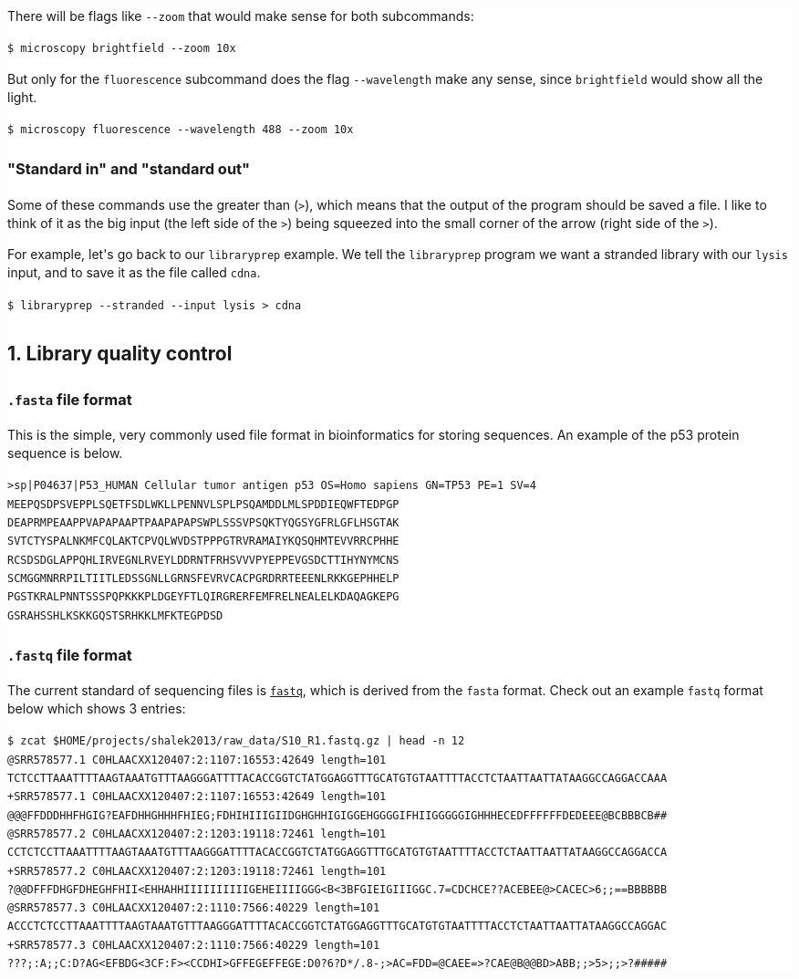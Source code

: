 There will be flags like `--zoom` that would make sense for both subcommands:

    $ microscopy brightfield --zoom 10x
    
But only for the `fluorescence` subcommand does the flag `--wavelength` make any sense, since `brightfield` would show all the light.
    
    $ microscopy fluorescence --wavelength 488 --zoom 10x
    
### "Standard in" and "standard out"

Some of these commands use the greater than (`>`), which means that the output of the program should be saved a file. I like to think of it as the big input (the left side of the `>`) being squeezed into the small corner of the arrow (right side of the `>`).

For example, let's go back to our `libraryprep` example. We tell the `libraryprep` program we want a stranded library with our `lysis` input, and to save it as the file called `cdna`.

    $ libraryprep --stranded --input lysis > cdna

## 1. Library quality control

### `.fasta` file format

This is the simple, very commonly used file format in bioinformatics for storing sequences. An example of the p53 protein sequence is below.

    >sp|P04637|P53_HUMAN Cellular tumor antigen p53 OS=Homo sapiens GN=TP53 PE=1 SV=4
    MEEPQSDPSVEPPLSQETFSDLWKLLPENNVLSPLPSQAMDDLMLSPDDIEQWFTEDPGP
    DEAPRMPEAAPPVAPAPAAPTPAAPAPAPSWPLSSSVPSQKTYQGSYGFRLGFLHSGTAK
    SVTCTYSPALNKMFCQLAKTCPVQLWVDSTPPPGTRVRAMAIYKQSQHMTEVVRRCPHHE
    RCSDSDGLAPPQHLIRVEGNLRVEYLDDRNTFRHSVVVPYEPPEVGSDCTTIHYNYMCNS
    SCMGGMNRRPILTIITLEDSSGNLLGRNSFEVRVCACPGRDRRTEEENLRKKGEPHHELP
    PGSTKRALPNNTSSSPQPKKKPLDGEYFTLQIRGRERFEMFRELNEALELKDAQAGKEPG
    GSRAHSSHLKSKKGQSTSRHKKLMFKTEGPDSD

### `.fastq` file format

The current standard of sequencing files is [`fastq`](https://en.wikipedia.org/wiki/FASTQ_format), which is derived from the `fasta` format. Check out an example `fastq` format below which shows 3 entries:

    $ zcat $HOME/projects/shalek2013/raw_data/S10_R1.fastq.gz | head -n 12
    @SRR578577.1 C0HLAACXX120407:2:1107:16553:42649 length=101
    TCTCCTTAAATTTTAAGTAAATGTTTAAGGGATTTTACACCGGTCTATGGAGGTTTGCATGTGTAATTTTACCTCTAATTAATTATAAGGCCAGGACCAAA
    +SRR578577.1 C0HLAACXX120407:2:1107:16553:42649 length=101
    @@@FFDDDHHFHGIG?EAFDHHGHHHFHIEG;FDHIHIIIGIIDGHGHHIGIGGEHGGGGIFHIIGGGGGIGHHHECEDFFFFFFDEDEEE@BCBBBCB##
    @SRR578577.2 C0HLAACXX120407:2:1203:19118:72461 length=101
    CCTCTCCTTAAATTTTAAGTAAATGTTTAAGGGATTTTACACCGGTCTATGGAGGTTTGCATGTGTAATTTTACCTCTAATTAATTATAAGGCCAGGACCA
    +SRR578577.2 C0HLAACXX120407:2:1203:19118:72461 length=101
    ?@@DFFFDHGFDHEGHFHII<EHHAHHIIIIIIIIIIGEHEIIIIGGG<B<3BFGIEIGIIIGGC.7=CDCHCE??ACEBEE@>CACEC>6;;==BBBBBB
    @SRR578577.3 C0HLAACXX120407:2:1110:7566:40229 length=101
    ACCCTCTCCTTAAATTTTAAGTAAATGTTTAAGGGATTTTACACCGGTCTATGGAGGTTTGCATGTGTAATTTTACCTCTAATTAATTATAAGGCCAGGAC
    +SRR578577.3 C0HLAACXX120407:2:1110:7566:40229 length=101
    ???;:A;;C:D?AG<EFBDG<3CF:F><CCDHI>GFFEGEFFEGE:D0?6?D*/.8-;>AC=FDD=@CAEE=>?CAE@B@@BD>ABB;;>5>;;>?#####
    